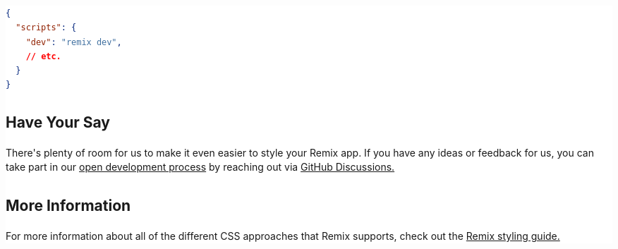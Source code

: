 ```json
{
  "scripts": {
    "dev": "remix dev",
    // etc.
  }
}
```

## Have Your Say

There's plenty of room for us to make it even easier to style your Remix app. If you have any ideas or feedback for us, you can take part in our [open development process](./open-development) by reaching out via [GitHub Discussions.](https://github.com/remix-run/remix/discussions)

## More Information

For more information about all of the different CSS approaches that Remix supports, check out the [Remix styling guide.](https://remix.run/docs/en/guides/styling)
